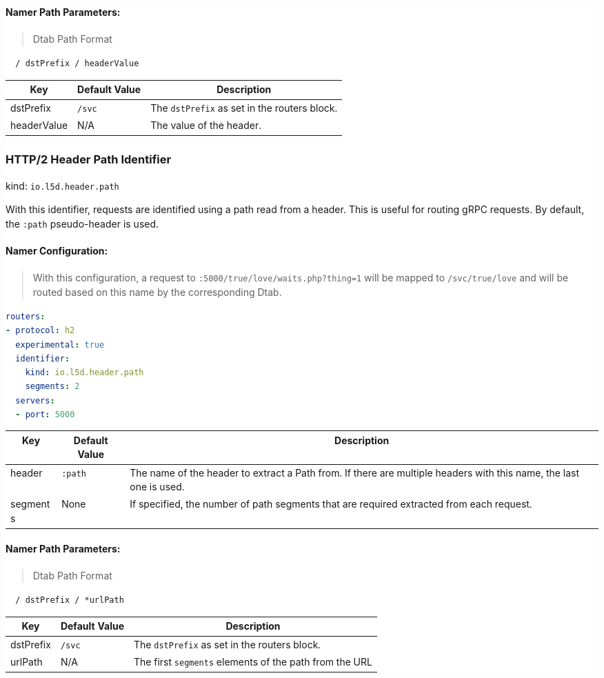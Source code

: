 #### Namer Path Parameters:

> Dtab Path Format

```
  / dstPrefix / headerValue
```

Key | Default Value | Description
--- | ------------- | -----------
dstPrefix | `/svc` | The `dstPrefix` as set in the routers block.
headerValue | N/A | The value of the header.

### HTTP/2 Header Path Identifier

kind: `io.l5d.header.path`

With this identifier, requests are identified using a path read from a
header. This is useful for routing gRPC requests. By default, the `:path`
pseudo-header is used.

#### Namer Configuration:

> With this configuration, a request to
`:5000/true/love/waits.php?thing=1` will be mapped to `/svc/true/love`
and will be routed based on this name by the corresponding Dtab.

```yaml
routers:
- protocol: h2
  experimental: true
  identifier:
    kind: io.l5d.header.path
    segments: 2
  servers:
  - port: 5000
```

Key | Default Value | Description
--- | ------------- | -----------
header | `:path` | The name of the header to extract a Path from.  If there are multiple headers with this name, the last one is used.
segments | None | If specified, the number of path segments that are required extracted from each request.


#### Namer Path Parameters:

> Dtab Path Format

```
  / dstPrefix / *urlPath
```

Key | Default Value | Description
--- | ------------- | -----------
dstPrefix | `/svc` | The `dstPrefix` as set in the routers block.
urlPath | N/A | The first `segments` elements of the path from the URL
